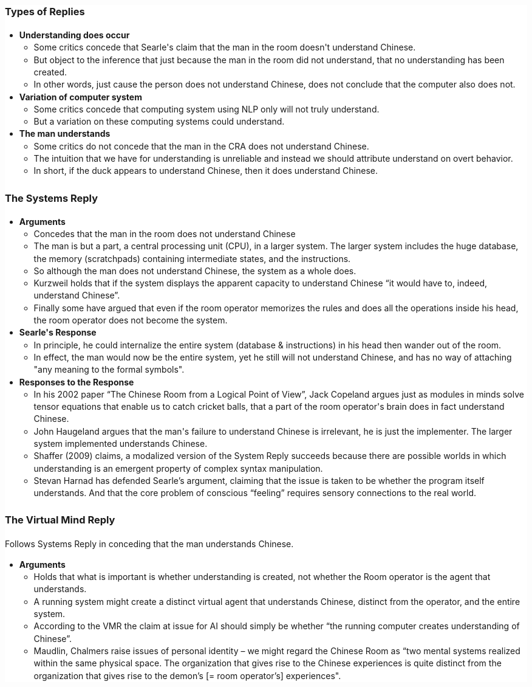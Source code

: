 ### Types of Replies

- **Understanding does occur**
    - Some critics concede that Searle's claim that the man in the room doesn't understand Chinese.
    - But object to the inference that just because the man in the room did not understand, that no understanding has been created.
    - In other words, just cause the person does not understand Chinese, does not conclude that the computer also does not.
- **Variation of computer system**
    - Some critics concede that computing system using NLP only will not truly understand.
    - But a variation on these computing systems could understand.
- **The man understands**
    - Some critics do not concede that the man in the CRA does not understand Chinese.
    - The intuition that we have for understanding is unreliable and instead we should attribute understand on overt behavior.
    - In short, if the duck appears to understand Chinese, then it does understand Chinese.

### The Systems Reply

- **Arguments**
    - Concedes that the man in the room does not understand Chinese
    - The man is but a part, a central processing unit (CPU), in a larger system. The larger system includes the huge database, the memory (scratchpads) containing intermediate states, and the instructions.
    - So although the man does not understand Chinese, the system as a whole does.
    - Kurzweil holds that if the system displays the apparent capacity to understand Chinese “it would have to, indeed, understand Chinese”.
    - Finally some have argued that even if the room operator memorizes the rules and does all the operations inside his head, the room operator does not become the system.
- **Searle's Response**
    - In principle, he could internalize the entire system (database & instructions) in his head then wander out of the room.
    - In effect, the man would now be the entire system, yet he still will not understand Chinese, and has no way of attaching "any meaning to the formal symbols".
- **Responses to the Response**
    - In his 2002 paper “The Chinese Room from a Logical Point of View”, Jack Copeland argues just as modules in minds solve tensor equations that enable us to catch cricket balls, that a part of the room operator's brain does in fact understand Chinese.
    - John Haugeland argues that the man's failure to understand Chinese is irrelevant, he is just the implementer. The larger system implemented understands Chinese.
    - Shaffer (2009) claims, a modalized version of the System Reply succeeds because there are possible worlds in which understanding is an emergent property of complex syntax manipulation.
    - Stevan Harnad has defended Searle’s argument, claiming that the issue is taken to be whether the program itself understands. And that the core problem of conscious “feeling” requires sensory connections to the real world.

### The Virtual Mind Reply

Follows Systems Reply in conceding that the man understands Chinese.

- **Arguments**
    - Holds that what is important is whether understanding is created, not whether the Room operator is the agent that understands.
    - A running system might create a distinct virtual agent that understands Chinese, distinct from the operator, and the entire system.
    - According to the VMR the claim at issue for AI should simply be whether “the running computer creates understanding of Chinese”.
    - Maudlin, Chalmers raise issues of personal identity – we might regard the Chinese Room as “two mental systems realized within the same physical space. The organization that gives rise to the Chinese experiences is quite distinct from the organization that gives rise to the demon’s [= room operator’s] experiences".